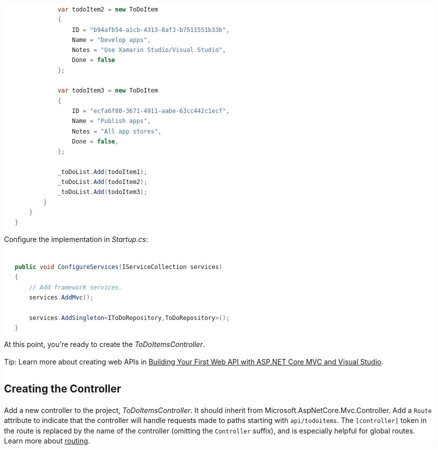 ````c#
               var todoItem2 = new ToDoItem
               {
                   ID = "b94afb54-a1cb-4313-8af3-b7511551b33b",
                   Name = "Develop apps",
                   Notes = "Use Xamarin Studio/Visual Studio",
                   Done = false
               };

               var todoItem3 = new ToDoItem
               {
                   ID = "ecfa6f80-3671-4911-aabe-63cc442c1ecf",
                   Name = "Publish apps",
                   Notes = "All app stores",
                   Done = false,
               };

               _toDoList.Add(todoItem1);
               _toDoList.Add(todoItem2);
               _toDoList.Add(todoItem3);
           }
       }
   }
   ````

Configure the implementation in *Startup.cs*:



````c#

   public void ConfigureServices(IServiceCollection services)
   {
       // Add framework services.
       services.AddMvc();

       services.AddSingleton<IToDoRepository,ToDoRepository>();
   }


   ````

At this point, you're ready to create the *ToDoItemsController*.

Tip: Learn more about creating web APIs in [Building Your First Web API with ASP.NET Core MVC and Visual Studio](../tutorials/first-web-api.md).

  ## Creating the Controller

Add a new controller to the project, *ToDoItemsController*. It should inherit from Microsoft.AspNetCore.Mvc.Controller. Add a `Route` attribute to indicate that the controller will handle requests made to paths starting with `api/todoitems`. The `[controller]` token in the route is replaced by the name of the controller (omitting the `Controller` suffix), and is especially helpful for global routes. Learn more about [routing](../fundamentals/routing.md).
